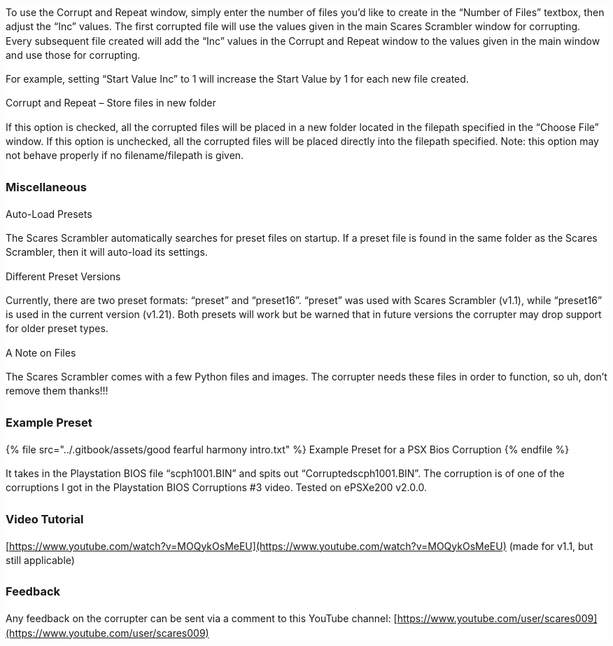 To use the Corrupt and Repeat window, simply enter the number of files you’d like to create in the “Number of Files” textbox, then adjust the “Inc” values. The first corrupted file will use the values given in the main Scares Scrambler window for corrupting. Every subsequent file created will add the “Inc” values in the Corrupt and Repeat window to the values given in the main window and use those for corrupting.

For example, setting “Start Value Inc” to 1 will increase the Start Value by 1 for each new file created.

Corrupt and Repeat – Store files in new folder

If this option is checked, all the corrupted files will be placed in a new folder located in the filepath specified in the “Choose File” window. If this option is unchecked, all the corrupted files will be placed directly into the filepath specified. Note: this option may not behave properly if no filename/filepath is given.

### **Miscellaneous**

Auto-Load Presets

The Scares Scrambler automatically searches for preset files on startup. If a preset file is found in the same folder as the Scares Scrambler, then it will auto-load its settings.

Different Preset Versions

Currently, there are two preset formats: “preset” and “preset16”. “preset” was used with Scares Scrambler (v1.1), while “preset16” is used in the current version (v1.21). Both presets will work but be warned that in future versions the corrupter may drop support for older preset types.

A Note on Files

The Scares Scrambler comes with a few Python files and images. The corrupter needs these files in order to function, so uh, don’t remove them thanks!!!

### **Example Preset**

{% file src="../.gitbook/assets/good fearful harmony intro.txt" %}
Example Preset for a PSX Bios Corruption
{% endfile %}

It takes in the Playstation BIOS file “scph1001.BIN” and spits out “Corruptedscph1001.BIN”. The corruption is of one of the corruptions I got in the Playstation BIOS Corruptions #3 video. Tested on ePSXe200 v2.0.0.

### **Video Tutorial**

[https://www.youtube.com/watch?v=MOQykOsMeEU](https://www.youtube.com/watch?v=MOQykOsMeEU) (made for v1.1, but still applicable)

### **Feedback**

Any feedback on the corrupter can be sent via a comment to this YouTube channel: [https://www.youtube.com/user/scares009](https://www.youtube.com/user/scares009)
